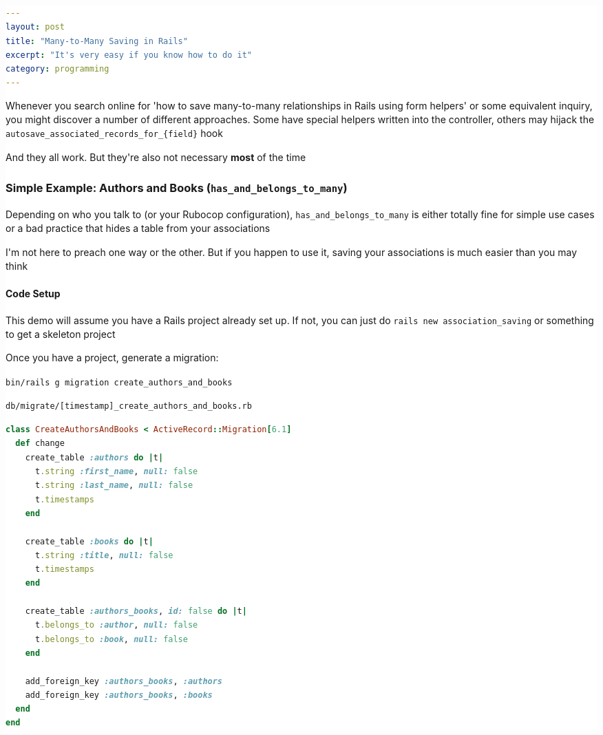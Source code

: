 ```yaml
---
layout: post
title: "Many-to-Many Saving in Rails"
excerpt: "It's very easy if you know how to do it"
category: programming
---
```


Whenever you search online for 'how to save many-to-many relationships in Rails using form helpers' or some equivalent inquiry, you might discover a number of different approaches. Some have special helpers written into the controller, others may hijack the `autosave_associated_records_for_{field}` hook

And they all work. But they're also not necessary **most** of the time

### Simple Example: Authors and Books (`has_and_belongs_to_many`)

Depending on who you talk to (or your Rubocop configuration), `has_and_belongs_to_many` is either totally fine for simple use cases or a bad practice that hides a table from your associations

I'm not here to preach one way or the other. But if you happen to use it, saving your associations is much easier than you may think

#### Code Setup

This demo will assume you have a Rails project already set up. If not, you can just do `rails new association_saving` or something to get a skeleton project

Once you have a project, generate a migration:

`bin/rails g migration create_authors_and_books`

`db/migrate/[timestamp]_create_authors_and_books.rb`

```ruby
class CreateAuthorsAndBooks < ActiveRecord::Migration[6.1]
  def change
    create_table :authors do |t|
      t.string :first_name, null: false
      t.string :last_name, null: false
      t.timestamps
    end

    create_table :books do |t|
      t.string :title, null: false
      t.timestamps
    end

    create_table :authors_books, id: false do |t|
      t.belongs_to :author, null: false
      t.belongs_to :book, null: false
    end

    add_foreign_key :authors_books, :authors
    add_foreign_key :authors_books, :books
  end
end
```
